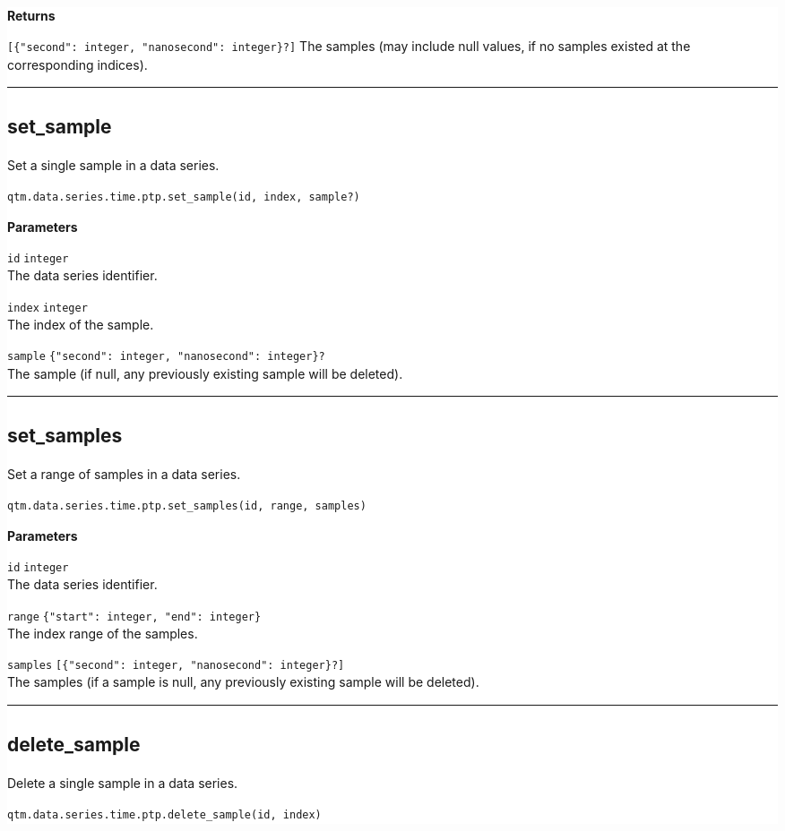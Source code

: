 
**Returns**

`[{"second": integer, "nanosecond": integer}?]` The samples (may include null values, if no samples existed at the corresponding indices).

---

## set_sample

Set a single sample in a data series.
```
qtm.data.series.time.ptp.set_sample(id, index, sample?)
```

**Parameters**

`id` `integer`<br/>
The data series identifier.

`index` `integer`<br/>
The index of the sample.

`sample` `{"second": integer, "nanosecond": integer}?`<br/>
The sample (if null, any previously existing sample will be deleted).



---

## set_samples

Set a range of samples in a data series.
```
qtm.data.series.time.ptp.set_samples(id, range, samples)
```

**Parameters**

`id` `integer`<br/>
The data series identifier.

`range` `{"start": integer, "end": integer}`<br/>
The index range of the samples.

`samples` `[{"second": integer, "nanosecond": integer}?]`<br/>
The samples (if a sample is null, any previously existing sample will be deleted).



---

## delete_sample

Delete a single sample in a data series.
```
qtm.data.series.time.ptp.delete_sample(id, index)
```
